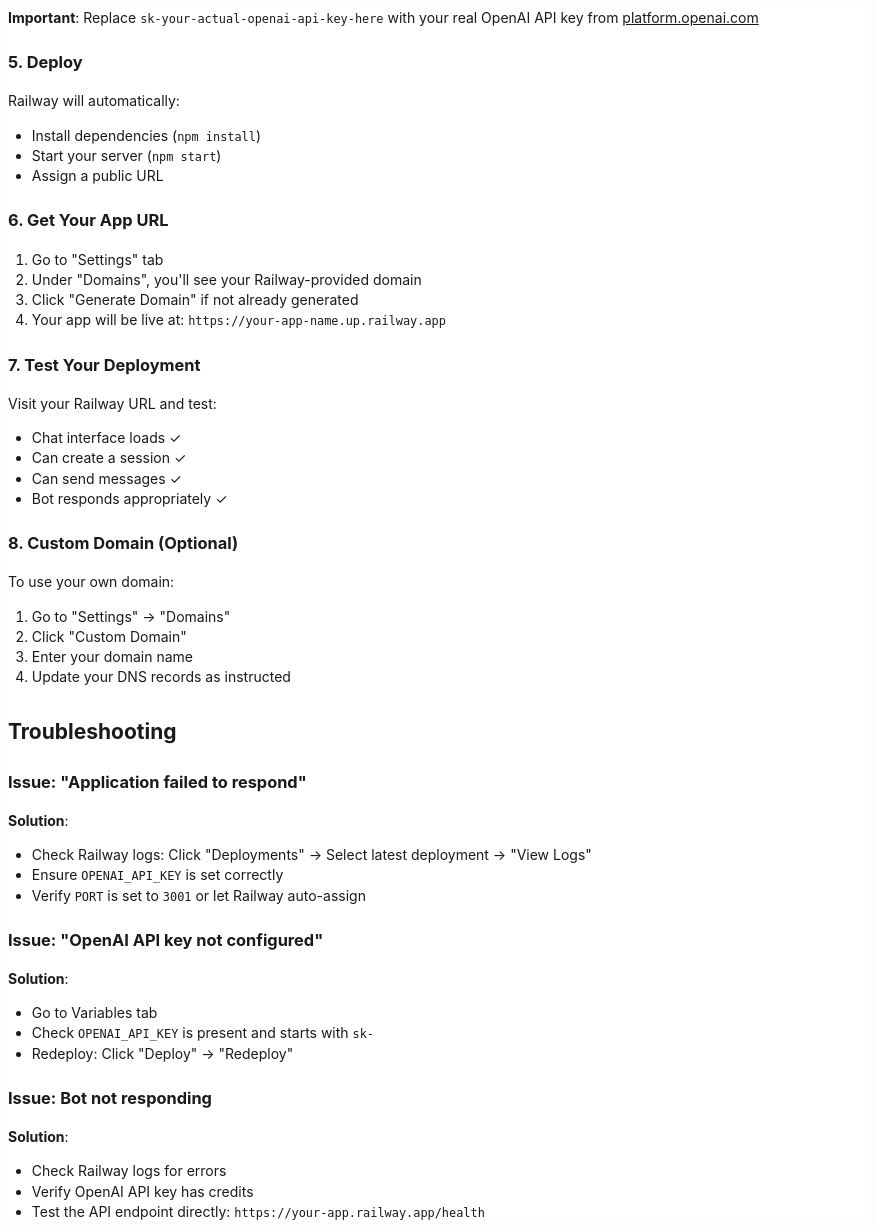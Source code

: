 **Important**: Replace `sk-your-actual-openai-api-key-here` with your real OpenAI API key from [platform.openai.com](https://platform.openai.com/api-keys)

### 5. Deploy

Railway will automatically:
- Install dependencies (`npm install`)
- Start your server (`npm start`)
- Assign a public URL

### 6. Get Your App URL

1. Go to "Settings" tab
2. Under "Domains", you'll see your Railway-provided domain
3. Click "Generate Domain" if not already generated
4. Your app will be live at: `https://your-app-name.up.railway.app`

### 7. Test Your Deployment

Visit your Railway URL and test:
- Chat interface loads ✓
- Can create a session ✓
- Can send messages ✓
- Bot responds appropriately ✓

### 8. Custom Domain (Optional)

To use your own domain:
1. Go to "Settings" → "Domains"
2. Click "Custom Domain"
3. Enter your domain name
4. Update your DNS records as instructed

## Troubleshooting

### Issue: "Application failed to respond"

**Solution**:
- Check Railway logs: Click "Deployments" → Select latest deployment → "View Logs"
- Ensure `OPENAI_API_KEY` is set correctly
- Verify `PORT` is set to `3001` or let Railway auto-assign

### Issue: "OpenAI API key not configured"

**Solution**:
- Go to Variables tab
- Check `OPENAI_API_KEY` is present and starts with `sk-`
- Redeploy: Click "Deploy" → "Redeploy"

### Issue: Bot not responding

**Solution**:
- Check Railway logs for errors
- Verify OpenAI API key has credits
- Test the API endpoint directly: `https://your-app.railway.app/health`
